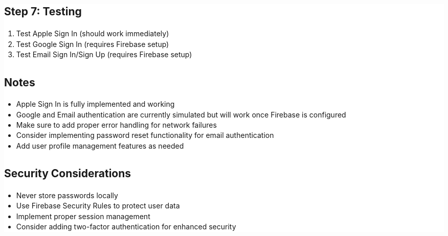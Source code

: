 ## Step 7: Testing

1. Test Apple Sign In (should work immediately)
2. Test Google Sign In (requires Firebase setup)
3. Test Email Sign In/Sign Up (requires Firebase setup)

## Notes

- Apple Sign In is fully implemented and working
- Google and Email authentication are currently simulated but will work once Firebase is configured
- Make sure to add proper error handling for network failures
- Consider implementing password reset functionality for email authentication
- Add user profile management features as needed

## Security Considerations

- Never store passwords locally
- Use Firebase Security Rules to protect user data
- Implement proper session management
- Consider adding two-factor authentication for enhanced security 